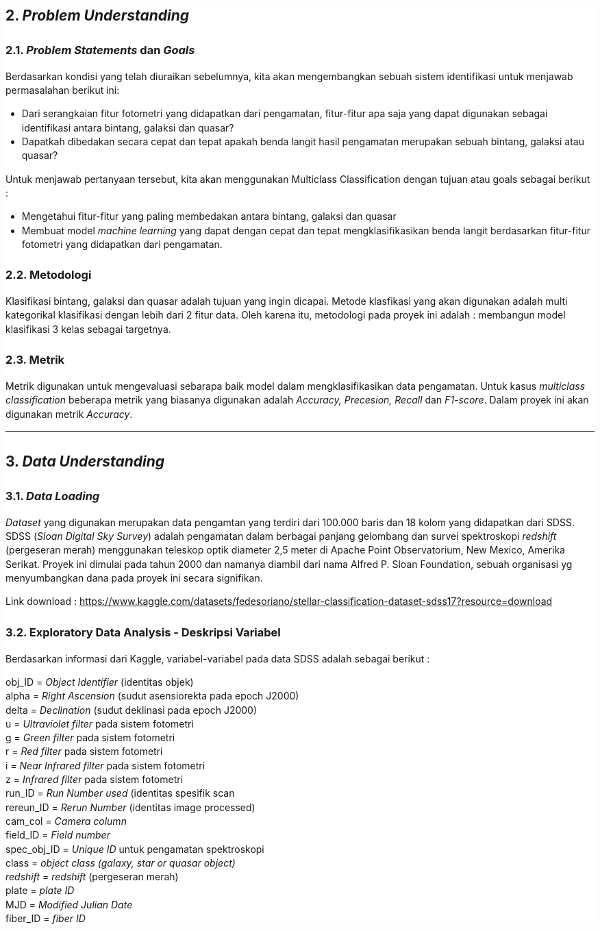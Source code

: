 
## 2. _Problem Understanding_
### 2.1. _Problem Statements_ dan _Goals_
Berdasarkan kondisi yang telah diuraikan sebelumnya, kita akan mengembangkan sebuah sistem identifikasi untuk menjawab permasalahan berikut ini:
- Dari serangkaian fitur fotometri yang didapatkan dari pengamatan, fitur-fitur apa saja yang dapat digunakan sebagai identifikasi antara bintang, galaksi dan quasar?
- Dapatkah dibedakan secara cepat dan tepat apakah benda langit hasil pengamatan merupakan sebuah bintang, galaksi atau quasar?

Untuk menjawab pertanyaan tersebut, kita akan menggunakan Multiclass Classification dengan tujuan atau goals sebagai berikut :
- Mengetahui fitur-fitur yang paling membedakan antara bintang, galaksi dan quasar
- Membuat model _machine learning_ yang dapat dengan cepat dan tepat mengklasifikasikan benda langit berdasarkan fitur-fitur fotometri yang didapatkan dari pengamatan.

### 2.2. Metodologi
Klasifikasi bintang, galaksi dan quasar adalah tujuan yang ingin dicapai. Metode klasfikasi yang akan digunakan adalah multi kategorikal klasifikasi dengan lebih dari 2 fitur data. Oleh karena itu, metodologi pada proyek ini adalah : membangun model klasifikasi 3 kelas sebagai targetnya. 

### 2.3. Metrik
Metrik digunakan untuk mengevaluasi sebarapa baik model dalam mengklasifikasikan data pengamatan. Untuk kasus _multiclass classification_ beberapa metrik yang biasanya digunakan adalah _Accuracy, Precesion, Recall_ dan _F1-score_. Dalam proyek ini akan digunakan metrik _Accuracy_.

---

## 3. _Data Understanding_
### 3.1. _Data Loading_
_Dataset_ yang digunakan merupakan data pengamtan yang terdiri dari 100.000 baris dan 18 kolom yang didapatkan dari SDSS. SDSS (_Sloan Digital Sky Survey_) adalah pengamatan dalam berbagai panjang gelombang dan survei spektroskopi _redshift_ (pergeseran merah) menggunakan teleskop optik diameter 2,5 meter di Apache Point Observatorium, New Mexico, Amerika Serikat. Proyek ini dimulai pada tahun 2000 dan namanya diambil dari nama Alfred P. Sloan Foundation, sebuah organisasi yg menyumbangkan dana pada proyek ini secara signifikan.

Link download : https://www.kaggle.com/datasets/fedesoriano/stellar-classification-dataset-sdss17?resource=download

### 3.2. Exploratory Data Analysis - Deskripsi Variabel
Berdasarkan informasi dari Kaggle, variabel-variabel pada data SDSS adalah sebagai berikut :   

obj_ID = _Object Identifier_ (identitas objek)    
alpha = _Right Ascension_ (sudut asensiorekta pada epoch J2000)   
delta = _Declination_ (sudut deklinasi pada epoch J2000)  
u = _Ultraviolet filter_ pada sistem fotometri    
g = _Green filter_ pada sistem fotometri  
r = _Red filter_ pada sistem fotometri    
i = _Near Infrared filter_ pada sistem fotometri  
z = _Infrared filter_ pada sistem fotometri   
run_ID = _Run Number used_ (identitas spesifik scan   
rereun_ID = _Rerun Number_ (identitas image processed)    
cam_col = _Camera column_     
field_ID = _Field number_     
spec_obj_ID = _Unique ID_ untuk pengamatan spektroskopi   
class = _object class (galaxy, star or quasar object)_    
_redshift_ = _redshift_ (pergeseran merah)  
plate = _plate ID_    
MJD = _Modified Julian Date_  
fiber_ID = _fiber ID_
